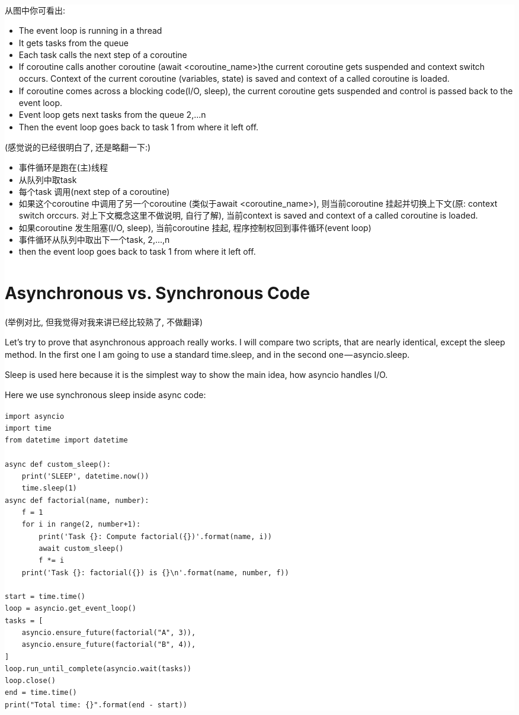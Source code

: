 从图中你可看出:

- The event loop is running in a thread
- It gets tasks from the queue
- Each task calls the next step of a coroutine
- If coroutine calls another coroutine (await \<coroutine\_name\>)the current coroutine gets suspended and context switch occurs. Context of the current coroutine (variables, state) is saved and context of a called coroutine is loaded.
- If coroutine comes across a blocking code(I/O, sleep), the current coroutine gets suspended and control is passed back to the event loop.
- Event loop gets next tasks from the queue 2,...n
- Then the event loop goes back to task 1 from where it left off.

(感觉说的已经很明白了, 还是略翻一下:)

- 事件循环是跑在(主)线程
- 从队列中取task
- 每个task 调用(next step of a coroutine)
- 如果这个coroutine 中调用了另一个coroutine (类似于await \<coroutine\_name\>), 则当前coroutine 挂起并切换上下文(原: context switch orccurs. 对上下文概念这里不做说明, 自行了解), 当前context is saved and context of a called coroutine is loaded.
- 如果coroutine 发生阻塞(I/O, sleep), 当前coroutine 挂起, 程序控制权回到事件循环(event loop)
- 事件循环从队列中取出下一个task, 2,...,n
- then the event loop goes back to task 1 from where it left off.

# Asynchronous vs. Synchronous Code

(举例对比, 但我觉得对我来讲已经比较熟了, 不做翻译)

Let’s try to prove that asynchronous approach really works. I will compare two scripts, that are nearly identical, except the sleep method. In the first one I am going to use a standard time.sleep, and in the second one — asyncio.sleep.

Sleep is used here because it is the simplest way to show the main idea, how asyncio handles I/O.

Here we use synchronous sleep inside async code:

```python3
import asyncio  
import time  
from datetime import datetime

async def custom_sleep():  
    print('SLEEP', datetime.now())
    time.sleep(1)
async def factorial(name, number):  
    f = 1
    for i in range(2, number+1):
        print('Task {}: Compute factorial({})'.format(name, i))
        await custom_sleep()
        f *= i
    print('Task {}: factorial({}) is {}\n'.format(name, number, f))

start = time.time()  
loop = asyncio.get_event_loop()
tasks = [  
    asyncio.ensure_future(factorial("A", 3)),
    asyncio.ensure_future(factorial("B", 4)),
]
loop.run_until_complete(asyncio.wait(tasks))  
loop.close()
end = time.time()  
print("Total time: {}".format(end - start))
```
